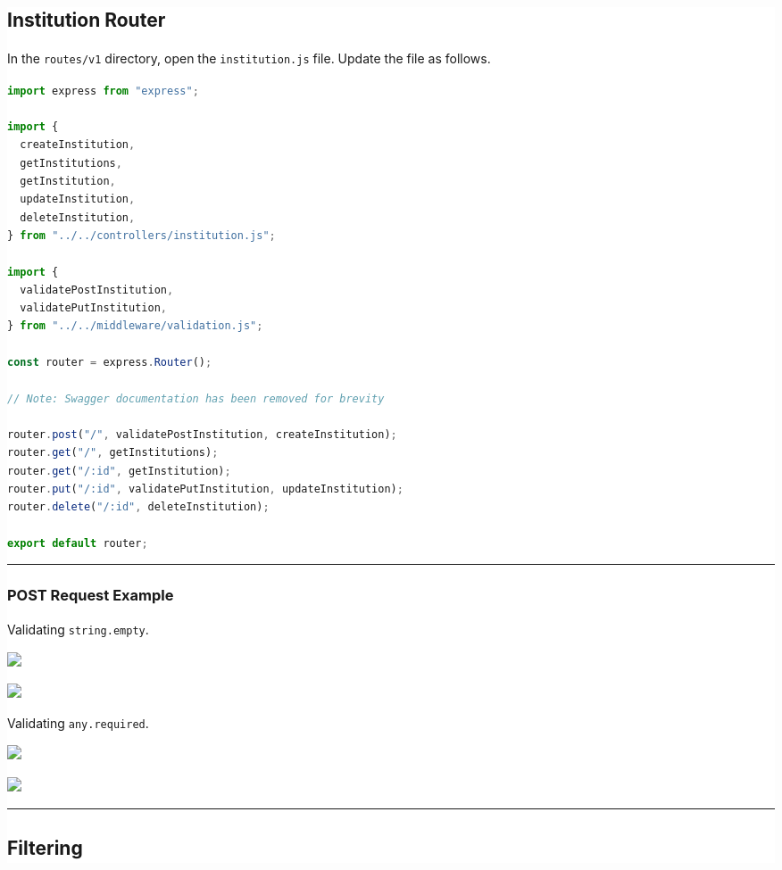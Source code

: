 
## Institution Router

In the `routes/v1` directory, open the `institution.js` file. Update the file as follows.

```javascript
import express from "express";

import {
  createInstitution,
  getInstitutions,
  getInstitution,
  updateInstitution,
  deleteInstitution,
} from "../../controllers/institution.js";

import {
  validatePostInstitution,
  validatePutInstitution,
} from "../../middleware/validation.js";

const router = express.Router();

// Note: Swagger documentation has been removed for brevity

router.post("/", validatePostInstitution, createInstitution);
router.get("/", getInstitutions);
router.get("/:id", getInstitution);
router.put("/:id", validatePutInstitution, updateInstitution);
router.delete("/:id", deleteInstitution);

export default router;
```

---

### POST Request Example

Validating `string.empty`.

![](<../resources (ignore)/img/05/swagger-1.PNG>)

![](<../resources (ignore)/img/05/swagger-2.PNG>)

Validating `any.required`.

![](<../resources (ignore)/img/05/swagger-3.PNG>)

![](<../resources (ignore)/img/05/swagger-4.PNG>)

---

## Filtering
